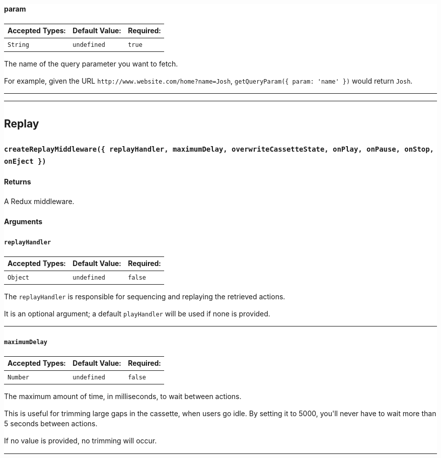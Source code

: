 #### param

| **Accepted Types:** | **Default Value:** | **Required:**
|---------------------|--------------------|---------------|
|  `String` | `undefined` | `true` |

The name of the query parameter you want to fetch.

For example, given the URL `http://www.website.com/home?name=Josh`, `getQueryParam({ param: 'name' })` would return `Josh`.



----------------------------
----------------------------



## Replay

### `createReplayMiddleware({ replayHandler, maximumDelay, overwriteCassetteState, onPlay, onPause, onStop, onEject })`

#### Returns

A Redux middleware.

#### Arguments

#### `replayHandler`

| **Accepted Types:** | **Default Value:** | **Required:**
|---------------------|--------------------|---------------|
|  `Object` | `undefined` | `false` |


The `replayHandler` is responsible for sequencing and replaying the retrieved actions.

It is an optional argument; a default `playHandler` will be used if none is provided.

---

#### `maximumDelay`

| **Accepted Types:** | **Default Value:** | **Required:**
|---------------------|--------------------|---------------|
|  `Number` | `undefined` | `false` |

The maximum amount of time, in milliseconds, to wait between actions.

This is useful for trimming large gaps in the cassette, when users go idle. By setting it to 5000, you'll never have to wait more than 5 seconds between actions.

If no value is provided, no trimming will occur.

---
